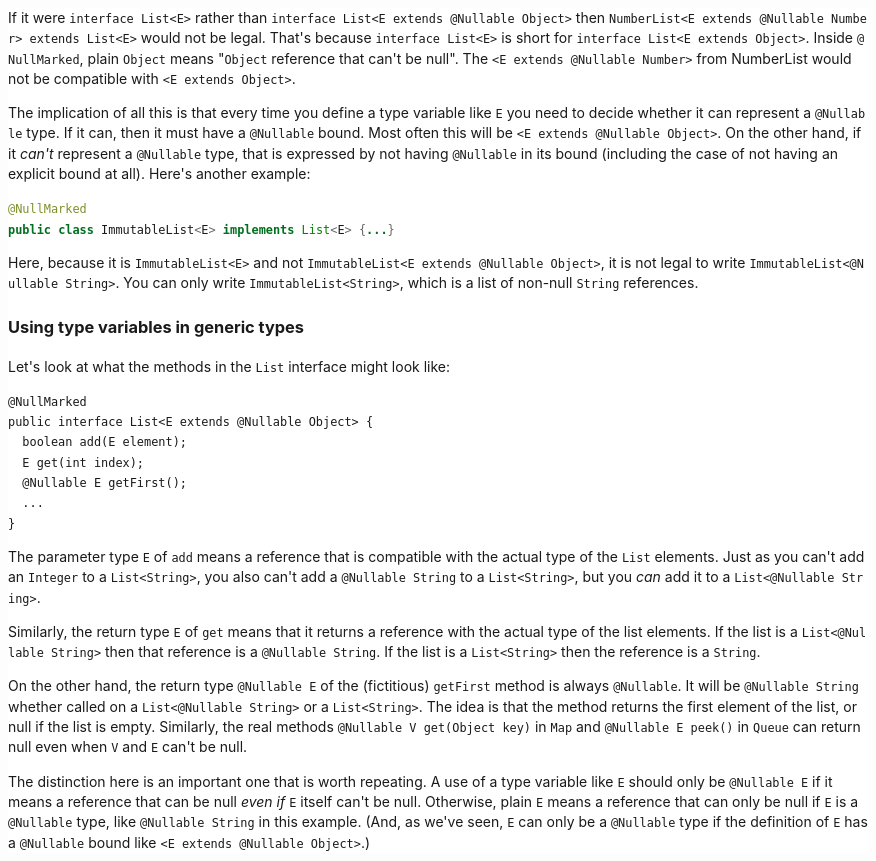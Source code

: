 If it were `interface List<E>` rather than `interface List<E extends @Nullable
Object>` then `NumberList<E extends @Nullable Number> extends List<E>` would not
be legal. That's because `interface List<E>` is short for `interface List<E
extends Object>`. Inside `@NullMarked`, plain `Object` means "`Object` reference
that can't be null". The `<E extends @Nullable Number>` from NumberList would
not be compatible with `<E extends Object>`.

The implication of all this is that every time you define a type variable like `E`
you need to decide whether it can represent a `@Nullable` type. If it can, then it
must have a `@Nullable` bound. Most often this will be `<E extends @Nullable
Object>`. On the other hand, if it _can't_ represent a `@Nullable` type, that is
expressed by not having `@Nullable` in its bound (including the case of not having
an explicit bound at all). Here's another example:

```java
@NullMarked
public class ImmutableList<E> implements List<E> {...}
```

Here, because it is `ImmutableList<E>` and not `ImmutableList<E extends @Nullable
Object>`, it is not legal to write `ImmutableList<@Nullable String>`. You can only
write `ImmutableList<String>`, which is a list of non-null `String` references.

### Using type variables in generic types

Let's look at what the methods in the `List` interface might look like:

```
@NullMarked
public interface List<E extends @Nullable Object> {
  boolean add(E element);
  E get(int index);
  @Nullable E getFirst();
  ...
}
```

The parameter type `E` of `add` means a reference that is compatible with the actual
type of the `List` elements. Just as you can't add an `Integer` to a `List<String>`,
you also can't add a `@Nullable String` to a `List<String>`, but you _can_ add it to a
`List<@Nullable String>`.

Similarly, the return type `E` of `get` means that it returns a reference with the
actual type of the list elements. If the list is a `List<@Nullable String>` then
that reference is a `@Nullable String`. If the list is a `List<String>` then the
reference is a `String`.

On the other hand, the return type `@Nullable E` of the (fictitious) `getFirst`
method is always `@Nullable`. It will be `@Nullable String` whether called on a
`List<@Nullable String>` or a `List<String>`. The idea is that the method returns
the first element of the list, or null if the list is empty. Similarly, the real
methods `@Nullable V get(Object key)` in `Map` and `@Nullable E peek()` in `Queue` can
return null even when `V` and `E` can't be null.

The distinction here is an important one that is worth repeating. A use of a
type variable like `E` should only be `@Nullable E` if it means a reference that can
be null _even if_ `E` itself can't be null. Otherwise, plain `E` means a reference
that can only be null if `E` is a `@Nullable` type, like `@Nullable String` in this
example. (And, as we've seen, `E` can only be a `@Nullable` type if the definition
of `E` has a `@Nullable` bound like `<E extends @Nullable Object>`.)
